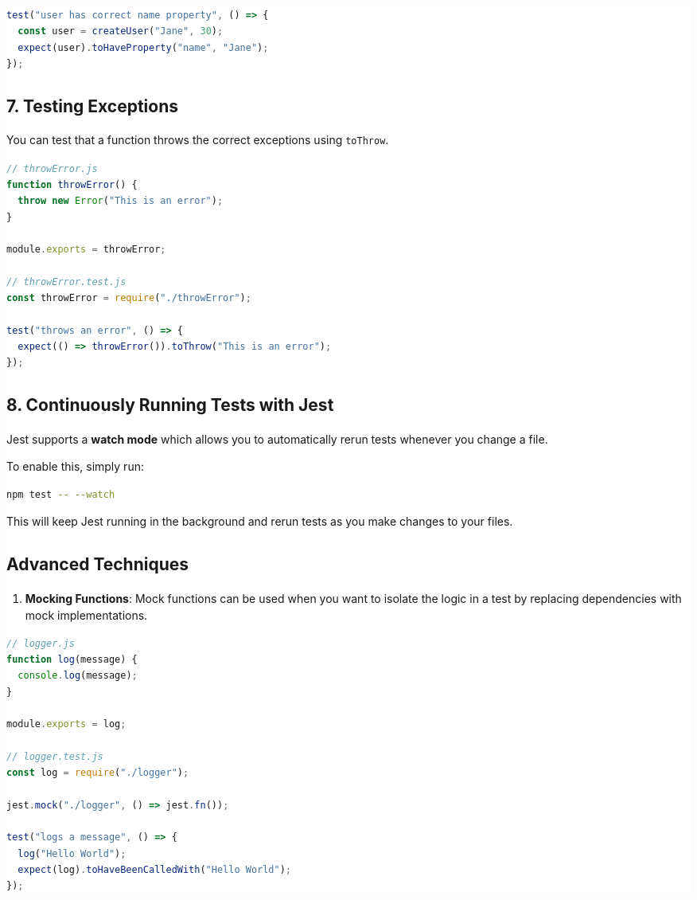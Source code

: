 ```javascript
test("user has correct name property", () => {
  const user = createUser("Jane", 30);
  expect(user).toHaveProperty("name", "Jane");
});
```

## 7. Testing Exceptions

You can test that a function throws the correct exceptions using `toThrow`.

```javascript
// throwError.js
function throwError() {
  throw new Error("This is an error");
}

module.exports = throwError;

// throwError.test.js
const throwError = require("./throwError");

test("throws an error", () => {
  expect(() => throwError()).toThrow("This is an error");
});
```

## 8. Continuously Running Tests with Jest

Jest supports a **watch mode** which allows you to automatically rerun tests whenever you change a file.

To enable this, simply run:

```bash
npm test -- --watch
```

This will keep Jest running in the background and rerun tests as you make changes to your files.

## Advanced Techniques

1. **Mocking Functions**: Mock functions can be used when you want to isolate the logic in a test by replacing dependencies with mock implementations.

```javascript
// logger.js
function log(message) {
  console.log(message);
}

module.exports = log;

// logger.test.js
const log = require("./logger");

jest.mock("./logger", () => jest.fn());

test("logs a message", () => {
  log("Hello World");
  expect(log).toHaveBeenCalledWith("Hello World");
});
```
